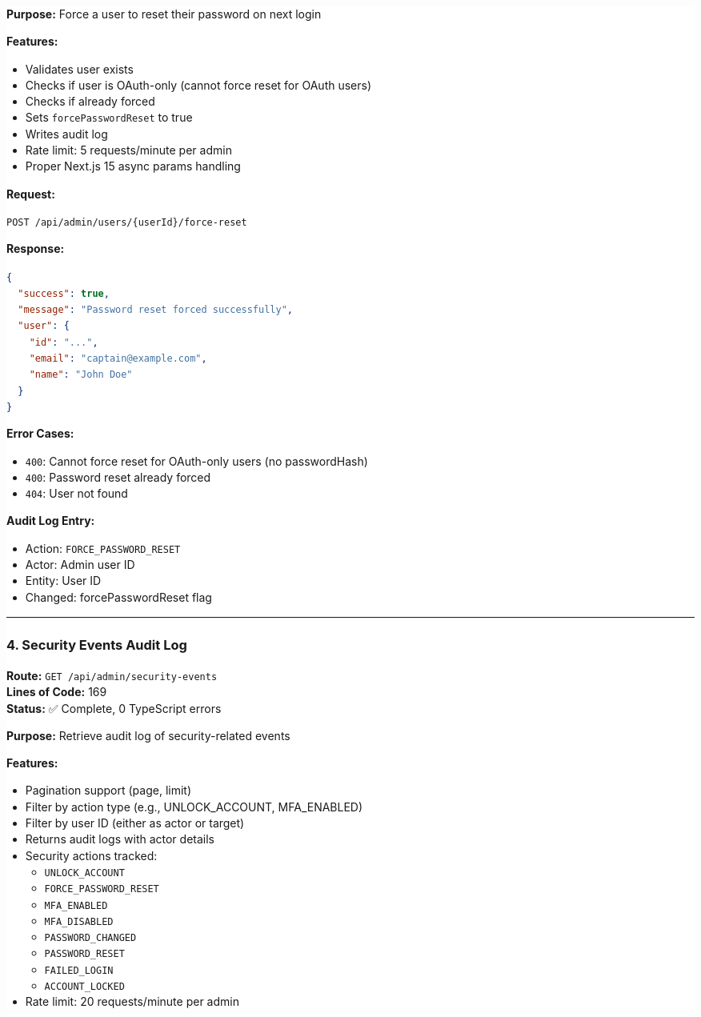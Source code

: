 **Purpose:** Force a user to reset their password on next login

**Features:**

- Validates user exists
- Checks if user is OAuth-only (cannot force reset for OAuth users)
- Checks if already forced
- Sets `forcePasswordReset` to true
- Writes audit log
- Rate limit: 5 requests/minute per admin
- Proper Next.js 15 async params handling

**Request:**

```http
POST /api/admin/users/{userId}/force-reset
```

**Response:**

```json
{
  "success": true,
  "message": "Password reset forced successfully",
  "user": {
    "id": "...",
    "email": "captain@example.com",
    "name": "John Doe"
  }
}
```

**Error Cases:**

- `400`: Cannot force reset for OAuth-only users (no passwordHash)
- `400`: Password reset already forced
- `404`: User not found

**Audit Log Entry:**

- Action: `FORCE_PASSWORD_RESET`
- Actor: Admin user ID
- Entity: User ID
- Changed: forcePasswordReset flag

---

### 4. Security Events Audit Log

**Route:** `GET /api/admin/security-events`  
**Lines of Code:** 169  
**Status:** ✅ Complete, 0 TypeScript errors

**Purpose:** Retrieve audit log of security-related events

**Features:**

- Pagination support (page, limit)
- Filter by action type (e.g., UNLOCK_ACCOUNT, MFA_ENABLED)
- Filter by user ID (either as actor or target)
- Returns audit logs with actor details
- Security actions tracked:
  - `UNLOCK_ACCOUNT`
  - `FORCE_PASSWORD_RESET`
  - `MFA_ENABLED`
  - `MFA_DISABLED`
  - `PASSWORD_CHANGED`
  - `PASSWORD_RESET`
  - `FAILED_LOGIN`
  - `ACCOUNT_LOCKED`
- Rate limit: 20 requests/minute per admin